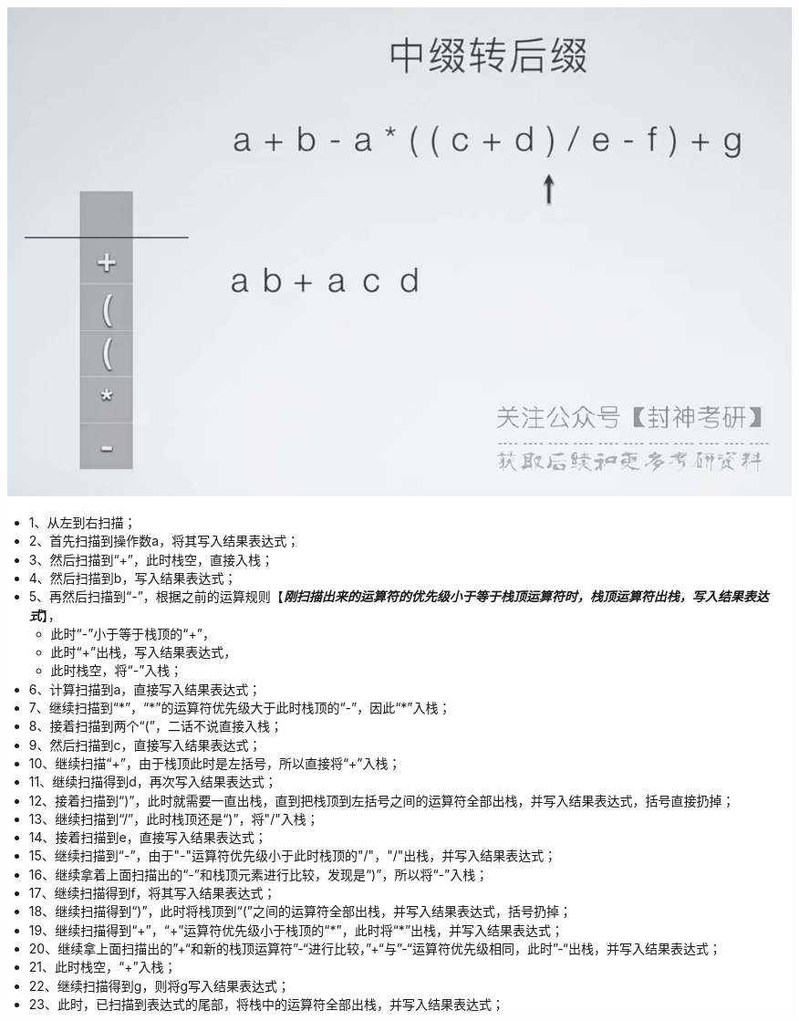 ![img.png](imgs/2012_11_03.png)

- 1、从左到右扫描；
- 2、首先扫描到操作数a，将其写入结果表达式；
- 3、然后扫描到“+”，此时栈空，直接入栈；
- 4、然后扫描到b，写入结果表达式；
- 5、再然后扫描到“-”，根据之前的运算规则【***刚扫描出来的运算符的优先级小于等于栈顶运算符时，栈顶运算符出栈，写入结果表达式***】，
  - 此时“-”小于等于栈顶的“+”，
  - 此时“+”出栈，写入结果表达式，
  - 此时栈空，将“-”入栈；
- 6、计算扫描到a，直接写入结果表达式；
- 7、继续扫描到“\*”，“\*”的运算符优先级大于此时栈顶的“-”，因此“\*”入栈；
- 8、接着扫描到两个“(”，二话不说直接入栈；
- 9、然后扫描到c，直接写入结果表达式；
- 10、继续扫描“+”，由于栈顶此时是左括号，所以直接将“+”入栈；
- 11、继续扫描得到d，再次写入结果表达式；
- 12、接着扫描到“)”，此时就需要一直出栈，直到把栈顶到左括号之间的运算符全部出栈，并写入结果表达式，括号直接扔掉；
- 13、继续扫描到“/”，此时栈顶还是“)”，将"/"入栈；
- 14、接着扫描到e，直接写入结果表达式；
- 15、继续扫描到“-”，由于"-"运算符优先级小于此时栈顶的"/"，"/"出栈，并写入结果表达式；
- 16、继续拿着上面扫描出的“-”和栈顶元素进行比较，发现是“)”，所以将“-”入栈；
- 17、继续扫描得到f，将其写入结果表达式；
- 18、继续扫描得到“)”，此时将栈顶到“(”之间的运算符全部出栈，并写入结果表达式，括号扔掉；
- 19、继续扫描得到“+”，“+”运算符优先级小于栈顶的“\*”，此时将“\*”出栈，并写入结果表达式；
- 20、继续拿上面扫描出的”+“和新的栈顶运算符”-“进行比较，”+“与”-“运算符优先级相同，此时”-“出栈，并写入结果表达式；
- 21、此时栈空，“+”入栈；
- 22、继续扫描得到g，则将g写入结果表达式；
- 23、此时，已扫描到表达式的尾部，将栈中的运算符全部出栈，并写入结果表达式；
